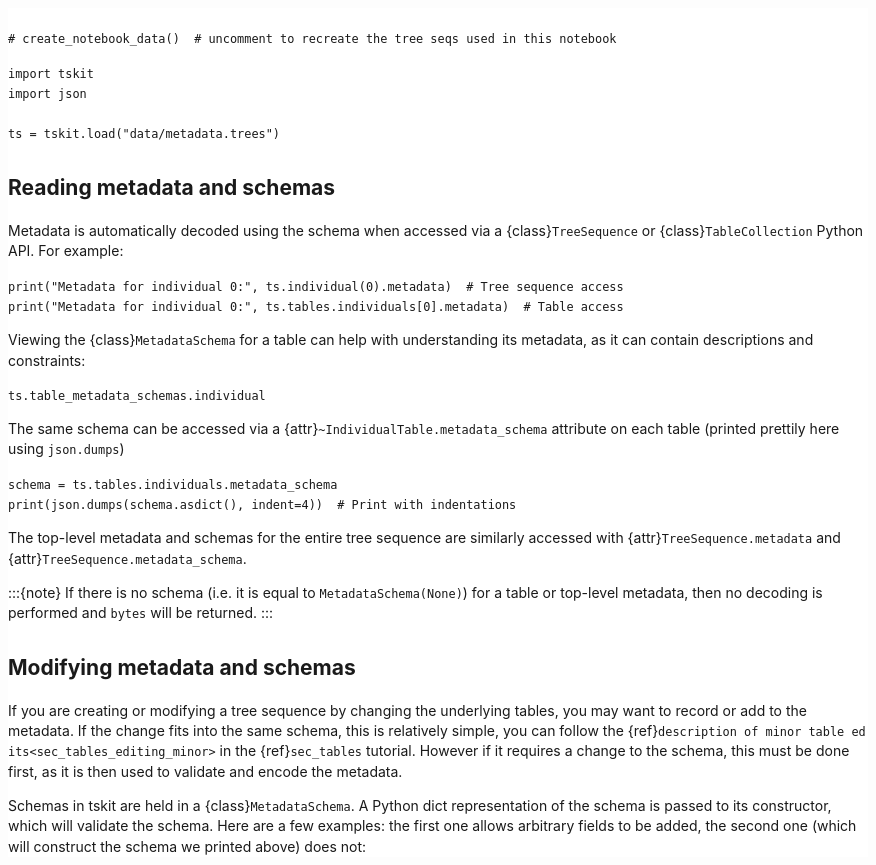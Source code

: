 ```{code-cell} ipython3

# create_notebook_data()  # uncomment to recreate the tree seqs used in this notebook
```


```{code-cell} ipython3
import tskit
import json

ts = tskit.load("data/metadata.trees")
```

## Reading metadata and schemas

Metadata is automatically decoded using the schema when accessed via a
{class}`TreeSequence` or {class}`TableCollection` Python API. For example:

```{code-cell} ipython3
print("Metadata for individual 0:", ts.individual(0).metadata)  # Tree sequence access
print("Metadata for individual 0:", ts.tables.individuals[0].metadata)  # Table access
```

Viewing the {class}`MetadataSchema` for a table can help with understanding
its metadata, as it can contain descriptions and constraints:

```{code-cell} ipython3
ts.table_metadata_schemas.individual
```

The same schema can be accessed via a {attr}`~IndividualTable.metadata_schema` attribute
on each table (printed prettily here using ``json.dumps``)
 
```{code-cell} ipython3
schema = ts.tables.individuals.metadata_schema
print(json.dumps(schema.asdict(), indent=4))  # Print with indentations
```

The top-level metadata and schemas for the entire tree sequence are similarly
accessed with {attr}`TreeSequence.metadata` and {attr}`TreeSequence.metadata_schema`.

:::{note}
If there is no schema (i.e. it is equal to ``MetadataSchema(None)``) for a table
or top-level metadata, then no decoding is performed and ``bytes`` will be returned.
:::

## Modifying metadata and schemas

If you are creating or modifying a tree sequence by changing the underlying tables,
you may want to record or add to the metadata. If the change fits into the same schema,
this is relatively simple, you can follow the
{ref}`description of minor table edits<sec_tables_editing_minor>` in the
{ref}`sec_tables` tutorial. However if it requires a change to the schema, this must be
done first, as it is then used to validate and encode the metadata. 

Schemas in tskit are held in a {class}`MetadataSchema`.
A Python dict representation of the schema is passed to its constructor, which
will validate the schema. Here are a few examples: the first one allows arbitrary fields
to be added, the second one (which will construct the schema we printed above) does not:
